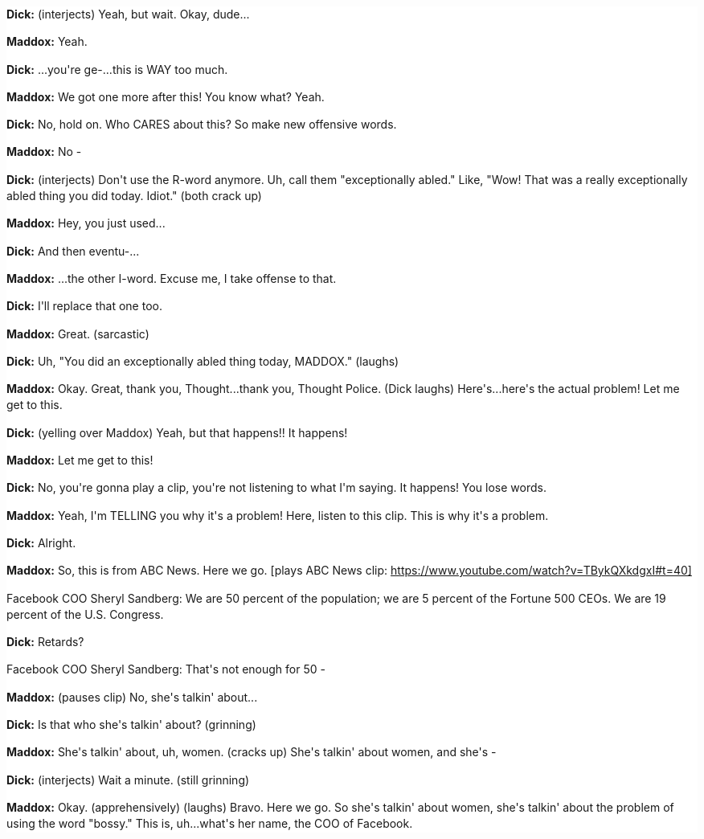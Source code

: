 **Dick:** (interjects) Yeah, but wait. Okay, dude...

**Maddox:** Yeah.

**Dick:** ...you're ge-...this is WAY too much.

**Maddox:** We got one more after this! You know what? Yeah.

**Dick:** No, hold on. Who CARES about this? So make new offensive words.

**Maddox:** No -

**Dick:** (interjects) Don't use the R-word anymore. Uh, call them "exceptionally abled." Like, "Wow! That was a really exceptionally abled thing you did today. Idiot." (both crack up)

**Maddox:** Hey, you just used...

**Dick:** And then eventu-...

**Maddox:** ...the other I-word. Excuse me, I take offense to that.

**Dick:** I'll replace that one too.

**Maddox:** Great. (sarcastic)

**Dick:** Uh, "You did an exceptionally abled thing today, MADDOX." (laughs)

**Maddox:** Okay. Great, thank you, Thought...thank you, Thought Police. (Dick laughs) Here's...here's the actual problem! Let me get to this.

**Dick:** (yelling over Maddox) Yeah, but that happens!! It happens!

**Maddox:** Let me get to this!

**Dick:** No, you're gonna play a clip, you're not listening to what I'm saying. It happens! You lose words.

**Maddox:** Yeah, I'm TELLING you why it's a problem! Here, listen to this clip. This is why it's a problem.

**Dick:** Alright.

**Maddox:** So, this is from ABC News. Here we go. [plays ABC News clip: https://www.youtube.com/watch?v=TBykQXkdgxI#t=40]

Facebook COO Sheryl Sandberg: We are 50 percent of the population; we are 5 percent of the Fortune 500 CEOs. We are 19 percent of the U.S. Congress.

**Dick:** Retards?

Facebook COO Sheryl Sandberg: That's not enough for 50 -

**Maddox:** (pauses clip) No, she's talkin' about...

**Dick:** Is that who she's talkin' about? (grinning)

**Maddox:** She's talkin' about, uh, women. (cracks up) She's talkin' about women, and she's -

**Dick:** (interjects) Wait a minute. (still grinning)

**Maddox:** Okay. (apprehensively) (laughs) Bravo. Here we go. So she's talkin' about women, she's talkin' about the problem of using the word "bossy." This is, uh...what's her name, the COO of Facebook.
